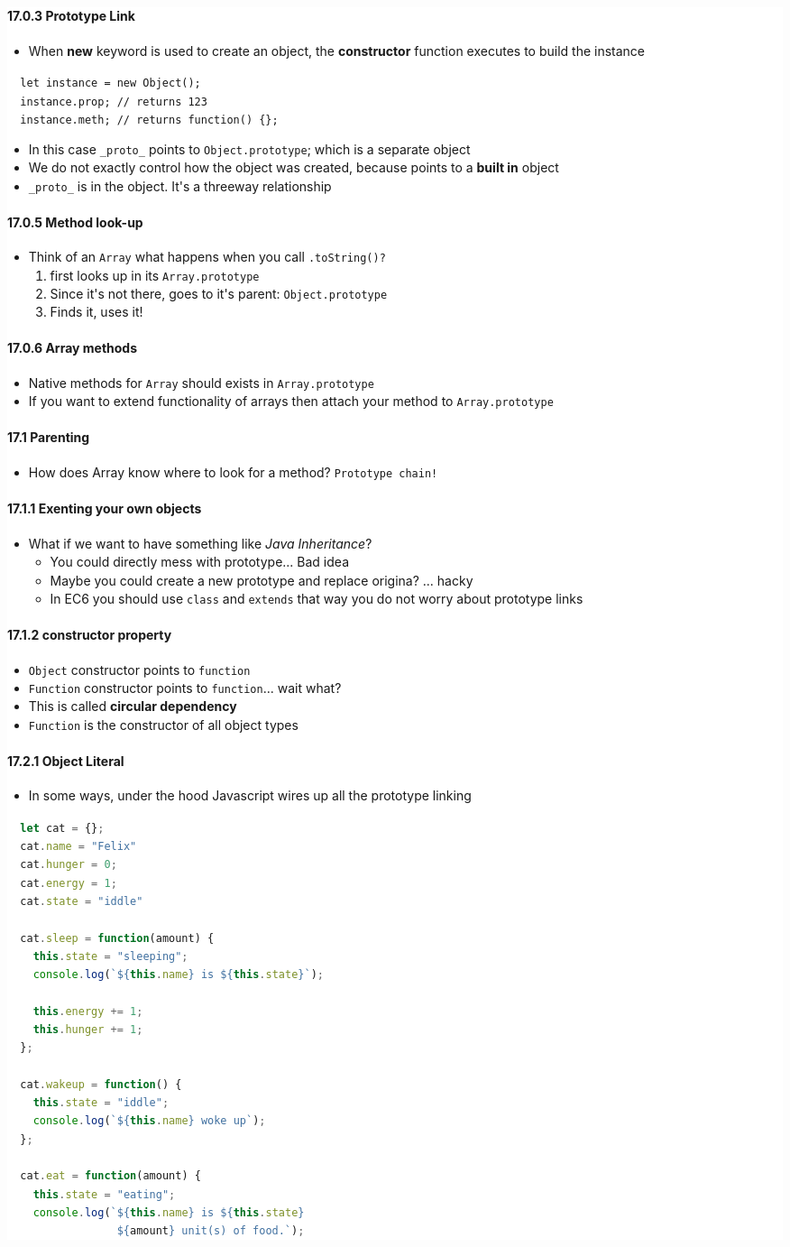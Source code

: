 #### 17.0.3 Prototype Link
- When **new** keyword is used to create an object, the **constructor** function executes to build the instance
```
  let instance = new Object();
  instance.prop; // returns 123
  instance.meth; // returns function() {};
```
- In this case `_proto_` points to `Object.prototype`; which is a separate object
- We do not exactly control how the object was created, because points to a **built in** object
- `_proto_` is in the object. It's a threeway relationship

#### 17.0.5 Method look-up
- Think of an `Array` what happens when you call `.toString()?`
  1. first looks up in its `Array.prototype`
  2. Since it's not there, goes to it's parent: `Object.prototype`
  3. Finds it, uses it!

#### 17.0.6 Array methods
- Native methods for `Array` should exists in `Array.prototype`
- If you want to extend functionality of arrays then attach your method to `Array.prototype`

#### 17.1 Parenting
- How does Array know where to look for a method? `Prototype chain!`

#### 17.1.1 Exenting your own objects
- What if we want to have something like _Java Inheritance_?
  - You could directly mess with prototype... Bad idea
  - Maybe you could create a new prototype and replace origina? ... hacky
  - In EC6 you should use `class` and `extends` that way you do not worry about prototype links

#### 17.1.2 constructor property
- `Object` constructor points to `function`
- `Function` constructor points to `function`... wait what?
- This is called **circular dependency**
- `Function` is the constructor of all object types

#### 17.2.1 Object Literal
- In some ways, under the hood Javascript wires up all the prototype linking
```javascript
  let cat = {};
  cat.name = "Felix"
  cat.hunger = 0;
  cat.energy = 1;
  cat.state = "iddle"

  cat.sleep = function(amount) {
    this.state = "sleeping";
    console.log(`${this.name} is ${this.state}`);

    this.energy += 1;
    this.hunger += 1;
  };

  cat.wakeup = function() {
    this.state = "iddle";  
    console.log(`${this.name} woke up`);
  };

  cat.eat = function(amount) {
    this.state = "eating";
    console.log(`${this.name} is ${this.state}
                 ${amount} unit(s) of food.`);

```